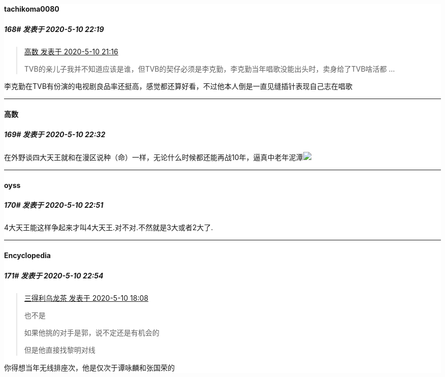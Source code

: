####  tachikoma0080  
##### 168#       发表于 2020-5-10 22:19



<blockquote><a href="httphttps://bbs.saraba1st.com/2b/forum.php?mod=redirect&amp;goto=findpost&amp;pid=47371342&amp;ptid=1933752" target="_blank">高数 发表于 2020-5-10 21:16</a>

TVB的亲儿子我并不知道应该是谁，但TVB的契仔必须是李克勤，李克勤当年唱歌没能出头时，卖身给了TVB啥活都 ...</blockquote>
李克勤在TVB有份演的电视剧良品率还挺高，感觉都还算好看，不过他本人倒是一直见缝插针表现自己志在唱歌







-----

####  高数  
##### 169#       发表于 2020-5-10 22:32




在外野谈四大天王就和在漫区说种（命）一样，无论什么时候都还能再战10年，逼真中老年泥潭<img src="https://static.saraba1st.com/image/smiley/face2017/066.png" referrerpolicy="no-referrer">







-----

####  oyss  
##### 170#       发表于 2020-5-10 22:51




4大天王能这样争起来才叫4大天王.对不对.不然就是3大或者2大了.







-----

####  Encyclopedia  
##### 171#       发表于 2020-5-10 22:54



<blockquote><a href="httphttps://bbs.saraba1st.com/2b/forum.php?mod=redirect&amp;goto=findpost&amp;pid=47369654&amp;ptid=1933752" target="_blank">三得利乌龙茶 发表于 2020-5-10 18:08</a>

也不是

如果他挑的对手是郭，说不定还是有机会的

但是他直接找黎明对线</blockquote>
你得想当年无线排座次，他是仅次于谭咏麟和张国荣的

